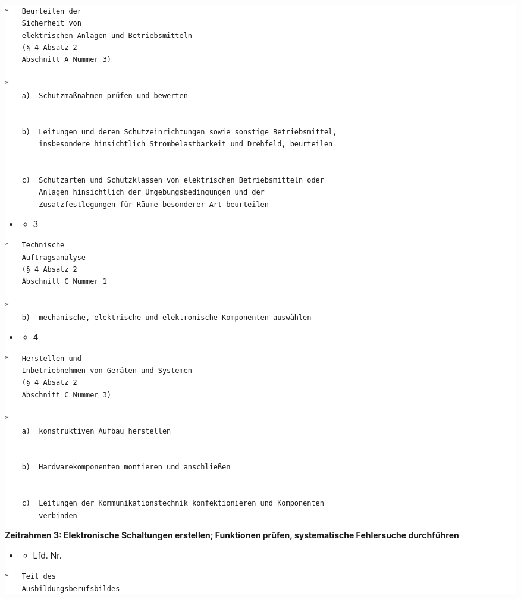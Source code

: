     *   Beurteilen der
        Sicherheit von
        elektrischen Anlagen und Betriebsmitteln
        (§ 4 Absatz 2
        Abschnitt A Nummer 3)

    *
        a)  Schutzmaßnahmen prüfen und bewerten


        b)  Leitungen und deren Schutzeinrichtungen sowie sonstige Betriebsmittel,
            insbesondere hinsichtlich Strombelastbarkeit und Drehfeld, beurteilen


        c)  Schutzarten und Schutzklassen von elektrischen Betriebsmitteln oder
            Anlagen hinsichtlich der Umgebungsbedingungen und der
            Zusatzfestlegungen für Räume besonderer Art beurteilen





*    *   3

    *   Technische
        Auftragsanalyse
        (§ 4 Absatz 2
        Abschnitt C Nummer 1

    *
        b)  mechanische, elektrische und elektronische Komponenten auswählen





*    *   4

    *   Herstellen und
        Inbetriebnehmen von Geräten und Systemen
        (§ 4 Absatz 2
        Abschnitt C Nummer 3)

    *
        a)  konstruktiven Aufbau herstellen


        b)  Hardwarekomponenten montieren und anschließen


        c)  Leitungen der Kommunikationstechnik konfektionieren und Komponenten
            verbinden







**Zeitrahmen 3: Elektronische Schaltungen erstellen; Funktionen
prüfen, systematische Fehlersuche durchführen**

*    *   Lfd. Nr.

    *   Teil des
        Ausbildungsberufsbildes
